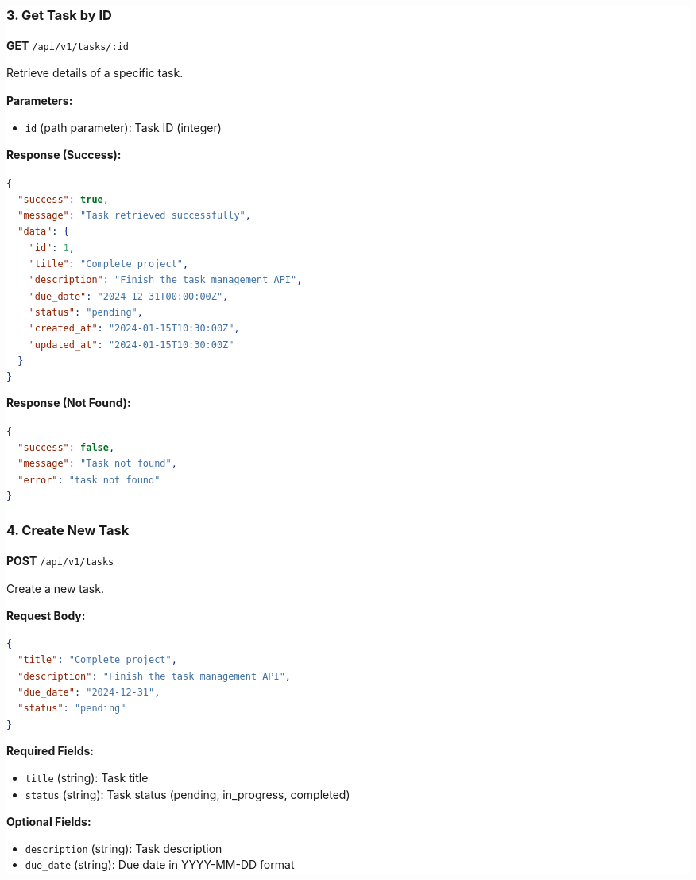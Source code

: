 ### 3. Get Task by ID
**GET** `/api/v1/tasks/:id`

Retrieve details of a specific task.

**Parameters:**
- `id` (path parameter): Task ID (integer)

**Response (Success):**
```json
{
  "success": true,
  "message": "Task retrieved successfully",
  "data": {
    "id": 1,
    "title": "Complete project",
    "description": "Finish the task management API",
    "due_date": "2024-12-31T00:00:00Z",
    "status": "pending",
    "created_at": "2024-01-15T10:30:00Z",
    "updated_at": "2024-01-15T10:30:00Z"
  }
}
```

**Response (Not Found):**
```json
{
  "success": false,
  "message": "Task not found",
  "error": "task not found"
}
```

### 4. Create New Task
**POST** `/api/v1/tasks`

Create a new task.

**Request Body:**
```json
{
  "title": "Complete project",
  "description": "Finish the task management API",
  "due_date": "2024-12-31",
  "status": "pending"
}
```

**Required Fields:**
- `title` (string): Task title
- `status` (string): Task status (pending, in_progress, completed)

**Optional Fields:**
- `description` (string): Task description
- `due_date` (string): Due date in YYYY-MM-DD format
